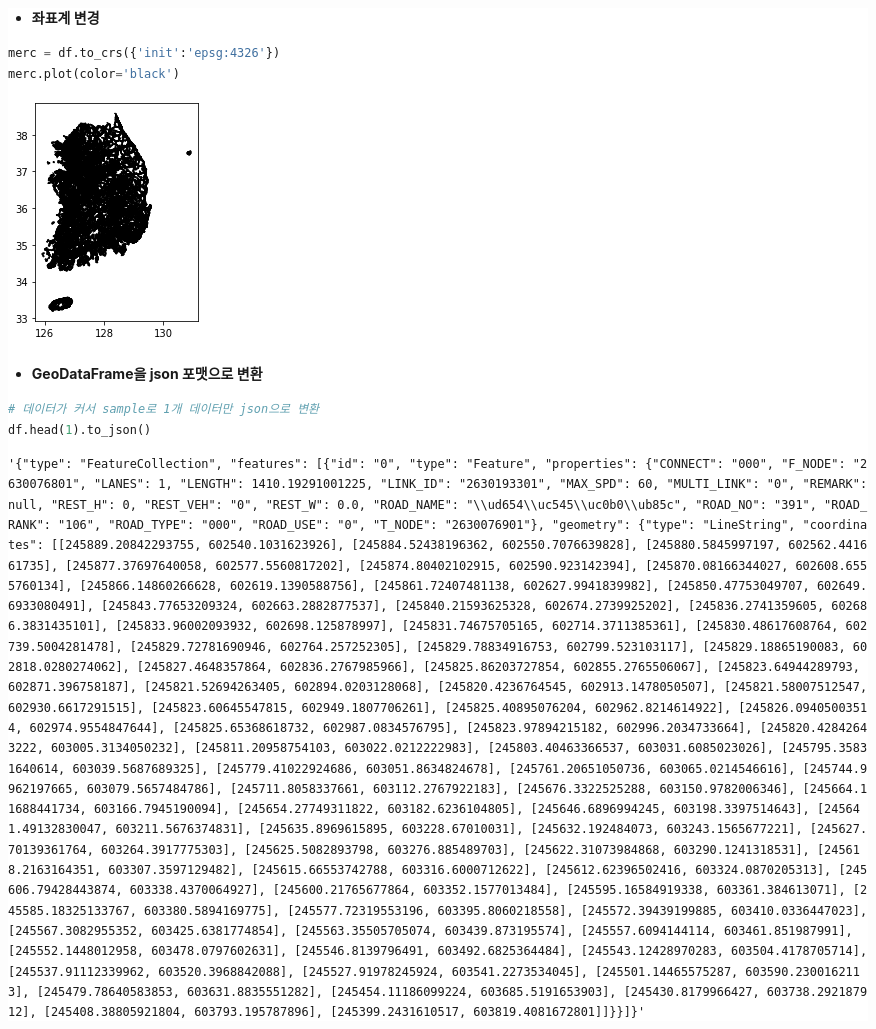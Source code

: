 ```text
```

- **좌표계 변경**

```python
merc = df.to_crs({'init':'epsg:4326'})
merc.plot(color='black')
```

![geometry](./img/geopandas_result_2.png)

- **GeoDataFrame을 json 포맷으로 변환**

```python
# 데이터가 커서 sample로 1개 데이터만 json으로 변환
df.head(1).to_json()
```

```text
'{"type": "FeatureCollection", "features": [{"id": "0", "type": "Feature", "properties": {"CONNECT": "000", "F_NODE": "2630076801", "LANES": 1, "LENGTH": 1410.19291001225, "LINK_ID": "2630193301", "MAX_SPD": 60, "MULTI_LINK": "0", "REMARK": null, "REST_H": 0, "REST_VEH": "0", "REST_W": 0.0, "ROAD_NAME": "\\ud654\\uc545\\uc0b0\\ub85c", "ROAD_NO": "391", "ROAD_RANK": "106", "ROAD_TYPE": "000", "ROAD_USE": "0", "T_NODE": "2630076901"}, "geometry": {"type": "LineString", "coordinates": [[245889.20842293755, 602540.1031623926], [245884.52438196362, 602550.7076639828], [245880.5845997197, 602562.441661735], [245877.37697640058, 602577.5560817202], [245874.80402102915, 602590.923142394], [245870.08166344027, 602608.6555760134], [245866.14860266628, 602619.1390588756], [245861.72407481138, 602627.9941839982], [245850.47753049707, 602649.6933080491], [245843.77653209324, 602663.2882877537], [245840.21593625328, 602674.2739925202], [245836.2741359605, 602686.3831435101], [245833.96002093932, 602698.125878997], [245831.74675705165, 602714.3711385361], [245830.48617608764, 602739.5004281478], [245829.72781690946, 602764.257252305], [245829.78834916753, 602799.523103117], [245829.18865190083, 602818.0280274062], [245827.4648357864, 602836.2767985966], [245825.86203727854, 602855.2765506067], [245823.64944289793, 602871.396758187], [245821.52694263405, 602894.0203128068], [245820.4236764545, 602913.1478050507], [245821.58007512547, 602930.6617291515], [245823.60645547815, 602949.1807706261], [245825.40895076204, 602962.8214614922], [245826.09405003514, 602974.9554847644], [245825.65368618732, 602987.0834576795], [245823.97894215182, 602996.2034733664], [245820.42842643222, 603005.3134050232], [245811.20958754103, 603022.0212222983], [245803.40463366537, 603031.6085023026], [245795.35831640614, 603039.5687689325], [245779.41022924686, 603051.8634824678], [245761.20651050736, 603065.0214546616], [245744.9962197665, 603079.5657484786], [245711.8058337661, 603112.2767922183], [245676.3322525288, 603150.9782006346], [245664.11688441734, 603166.7945190094], [245654.27749311822, 603182.6236104805], [245646.6896994245, 603198.3397514643], [245641.49132830047, 603211.5676374831], [245635.8969615895, 603228.67010031], [245632.192484073, 603243.1565677221], [245627.70139361764, 603264.3917775303], [245625.5082893798, 603276.885489703], [245622.31073984868, 603290.1241318531], [245618.2163164351, 603307.3597129482], [245615.66553742788, 603316.6000712622], [245612.62396502416, 603324.0870205313], [245606.79428443874, 603338.4370064927], [245600.21765677864, 603352.1577013484], [245595.16584919338, 603361.384613071], [245585.18325133767, 603380.5894169775], [245577.72319553196, 603395.8060218558], [245572.39439199885, 603410.0336447023], [245567.3082955352, 603425.6381774854], [245563.35505705074, 603439.873195574], [245557.6094144114, 603461.851987991], [245552.1448012958, 603478.0797602631], [245546.8139796491, 603492.6825364484], [245543.12428970283, 603504.4178705714], [245537.91112339962, 603520.3968842088], [245527.91978245924, 603541.2273534045], [245501.14465575287, 603590.2300162113], [245479.78640583853, 603631.8835551282], [245454.11186099224, 603685.5191653903], [245430.8179966427, 603738.292187912], [245408.38805921804, 603793.195787896], [245399.2431610517, 603819.4081672801]]}}]}'
```